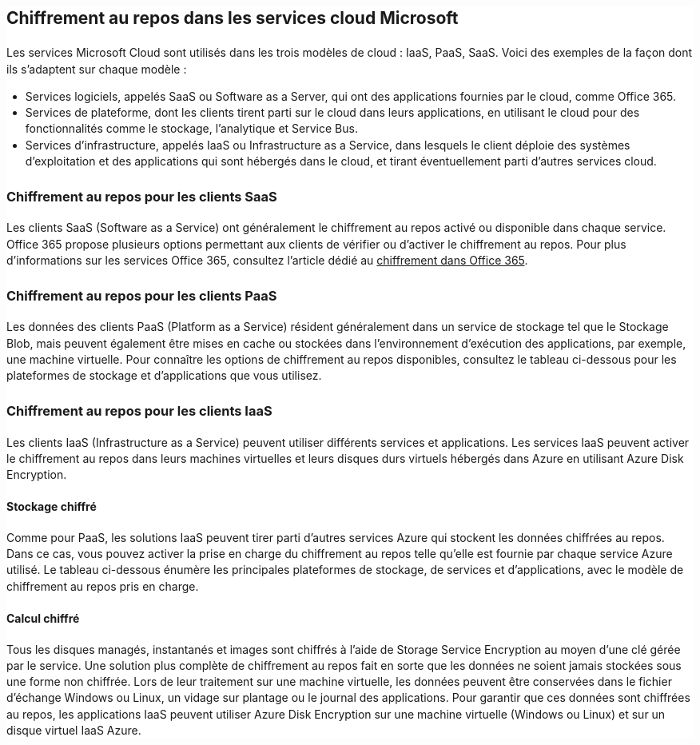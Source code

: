 ## <a name="encryption-at-rest-in-microsoft-cloud-services"></a>Chiffrement au repos dans les services cloud Microsoft

Les services Microsoft Cloud sont utilisés dans les trois modèles de cloud : IaaS, PaaS, SaaS. Voici des exemples de la façon dont ils s’adaptent sur chaque modèle :

- Services logiciels, appelés SaaS ou Software as a Server, qui ont des applications fournies par le cloud, comme Office 365.
- Services de plateforme, dont les clients tirent parti sur le cloud dans leurs applications, en utilisant le cloud pour des fonctionnalités comme le stockage, l’analytique et Service Bus.
- Services d’infrastructure, appelés IaaS ou Infrastructure as a Service, dans lesquels le client déploie des systèmes d’exploitation et des applications qui sont hébergés dans le cloud, et tirant éventuellement parti d’autres services cloud.

### <a name="encryption-at-rest-for-saas-customers"></a>Chiffrement au repos pour les clients SaaS

Les clients SaaS (Software as a Service) ont généralement le chiffrement au repos activé ou disponible dans chaque service. Office 365 propose plusieurs options permettant aux clients de vérifier ou d’activer le chiffrement au repos. Pour plus d’informations sur les services Office 365, consultez l’article dédié au [chiffrement dans Office 365](https://docs.microsoft.com/office365/securitycompliance/encryption).

### <a name="encryption-at-rest-for-paas-customers"></a>Chiffrement au repos pour les clients PaaS

Les données des clients PaaS (Platform as a Service) résident généralement dans un service de stockage tel que le Stockage Blob, mais peuvent également être mises en cache ou stockées dans l’environnement d’exécution des applications, par exemple, une machine virtuelle. Pour connaître les options de chiffrement au repos disponibles, consultez le tableau ci-dessous pour les plateformes de stockage et d’applications que vous utilisez.

### <a name="encryption-at-rest-for-iaas-customers"></a>Chiffrement au repos pour les clients IaaS

Les clients IaaS (Infrastructure as a Service) peuvent utiliser différents services et applications. Les services IaaS peuvent activer le chiffrement au repos dans leurs machines virtuelles et leurs disques durs virtuels hébergés dans Azure en utilisant Azure Disk Encryption.

#### <a name="encrypted-storage"></a>Stockage chiffré

Comme pour PaaS, les solutions IaaS peuvent tirer parti d’autres services Azure qui stockent les données chiffrées au repos. Dans ce cas, vous pouvez activer la prise en charge du chiffrement au repos telle qu’elle est fournie par chaque service Azure utilisé. Le tableau ci-dessous énumère les principales plateformes de stockage, de services et d’applications, avec le modèle de chiffrement au repos pris en charge. 

#### <a name="encrypted-compute"></a>Calcul chiffré

Tous les disques managés, instantanés et images sont chiffrés à l’aide de Storage Service Encryption au moyen d’une clé gérée par le service. Une solution plus complète de chiffrement au repos fait en sorte que les données ne soient jamais stockées sous une forme non chiffrée. Lors de leur traitement sur une machine virtuelle, les données peuvent être conservées dans le fichier d’échange Windows ou Linux, un vidage sur plantage ou le journal des applications. Pour garantir que ces données sont chiffrées au repos, les applications IaaS peuvent utiliser Azure Disk Encryption sur une machine virtuelle (Windows ou Linux) et sur un disque virtuel IaaS Azure.
